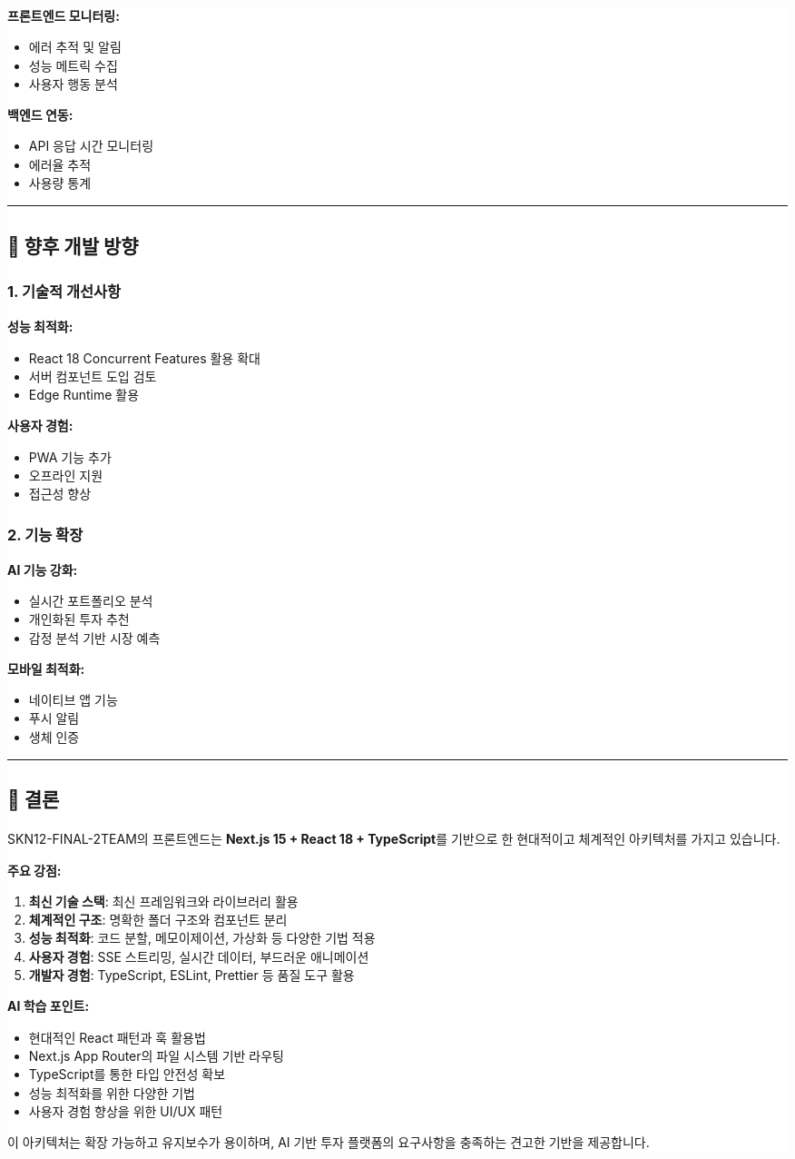 **프론트엔드 모니터링:**
- 에러 추적 및 알림
- 성능 메트릭 수집
- 사용자 행동 분석

**백엔드 연동:**
- API 응답 시간 모니터링
- 에러율 추적
- 사용량 통계

---

## 🔮 향후 개발 방향

### 1. 기술적 개선사항

**성능 최적화:**
- React 18 Concurrent Features 활용 확대
- 서버 컴포넌트 도입 검토
- Edge Runtime 활용

**사용자 경험:**
- PWA 기능 추가
- 오프라인 지원
- 접근성 향상

### 2. 기능 확장

**AI 기능 강화:**
- 실시간 포트폴리오 분석
- 개인화된 투자 추천
- 감정 분석 기반 시장 예측

**모바일 최적화:**
- 네이티브 앱 기능
- 푸시 알림
- 생체 인증

---

## 📝 결론

SKN12-FINAL-2TEAM의 프론트엔드는 **Next.js 15 + React 18 + TypeScript**를 기반으로 한 현대적이고 체계적인 아키텍처를 가지고 있습니다. 

**주요 강점:**
1. **최신 기술 스택**: 최신 프레임워크와 라이브러리 활용
2. **체계적인 구조**: 명확한 폴더 구조와 컴포넌트 분리
3. **성능 최적화**: 코드 분할, 메모이제이션, 가상화 등 다양한 기법 적용
4. **사용자 경험**: SSE 스트리밍, 실시간 데이터, 부드러운 애니메이션
5. **개발자 경험**: TypeScript, ESLint, Prettier 등 품질 도구 활용

**AI 학습 포인트:**
- 현대적인 React 패턴과 훅 활용법
- Next.js App Router의 파일 시스템 기반 라우팅
- TypeScript를 통한 타입 안전성 확보
- 성능 최적화를 위한 다양한 기법
- 사용자 경험 향상을 위한 UI/UX 패턴

이 아키텍처는 확장 가능하고 유지보수가 용이하며, AI 기반 투자 플랫폼의 요구사항을 충족하는 견고한 기반을 제공합니다.
